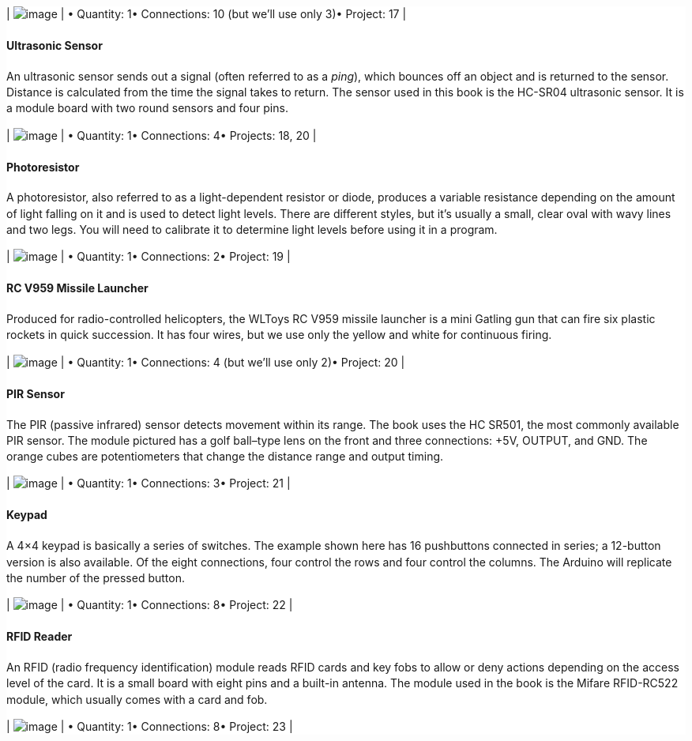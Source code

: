 | ![image](../images/f0235-03.jpg) | • Quantity: 1• Connections: 10 (but we’ll use only 3)• Project: 17 |

#### **Ultrasonic Sensor**

An ultrasonic sensor sends out a signal (often referred to as a *ping*), which bounces off an object and is returned to the sensor. Distance is calculated from the time the signal takes to return. The sensor used in this book is the HC-SR04 ultrasonic sensor. It is a module board with two round sensors and four pins.

| ![image](../images/f0236-01.jpg) | • Quantity: 1• Connections: 4• Projects: 18, 20 |

#### **Photoresistor**

A photoresistor, also referred to as a light-dependent resistor or diode, produces a variable resistance depending on the amount of light falling on it and is used to detect light levels. There are different styles, but it’s usually a small, clear oval with wavy lines and two legs. You will need to calibrate it to determine light levels before using it in a program.

| ![image](../images/f0236-02.jpg) | • Quantity: 1• Connections: 2• Project: 19 |

#### **RC V959 Missile Launcher**

Produced for radio-controlled helicopters, the WLToys RC V959 missile launcher is a mini Gatling gun that can fire six plastic rockets in quick succession. It has four wires, but we use only the yellow and white for continuous firing.

| ![image](../images/f0236-03.jpg) | • Quantity: 1• Connections: 4 (but we’ll use only 2)• Project: 20 |

#### **PIR Sensor**

The PIR (passive infrared) sensor detects movement within its range. The book uses the HC SR501, the most commonly available PIR sensor. The module pictured has a golf ball–type lens on the front and three connections: +5V, OUTPUT, and GND. The orange cubes are potentiometers that change the distance range and output timing.

| ![image](../images/f0237-01.jpg) | • Quantity: 1• Connections: 3• Project: 21 |

#### **Keypad**

A 4×4 keypad is basically a series of switches. The example shown here has 16 pushbuttons connected in series; a 12-button version is also available. Of the eight connections, four control the rows and four control the columns. The Arduino will replicate the number of the pressed button.

| ![image](../images/f0237-02.jpg) | • Quantity: 1• Connections: 8• Project: 22 |

#### **RFID Reader**

An RFID (radio frequency identification) module reads RFID cards and key fobs to allow or deny actions depending on the access level of the card. It is a small board with eight pins and a built-in antenna. The module used in the book is the Mifare RFID-RC522 module, which usually comes with a card and fob.

| ![image](../images/f0237-03.jpg) | • Quantity: 1• Connections: 8• Project: 23 |
